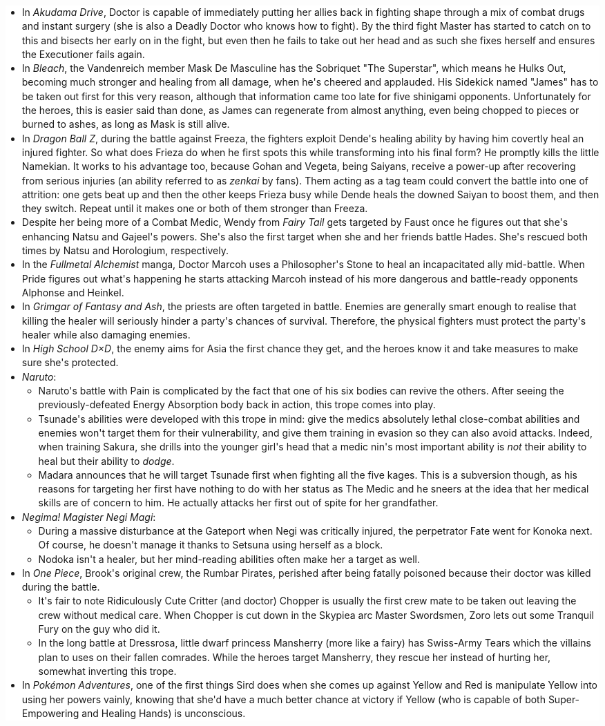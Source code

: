 -   In _Akudama Drive_, Doctor is capable of immediately putting her allies back in fighting shape through a mix of combat drugs and instant surgery (she is also a Deadly Doctor who knows how to fight). By the third fight Master has started to catch on to this and bisects her early on in the fight, but even then he fails to take out her head and as such she fixes herself and ensures the Executioner fails again.
-   In _Bleach_, the Vandenreich member Mask De Masculine has the Sobriquet "The Superstar", which means he Hulks Out, becoming much stronger and healing from all damage, when he's cheered and applauded. His Sidekick named "James" has to be taken out first for this very reason, although that information came too late for five shinigami opponents. Unfortunately for the heroes, this is easier said than done, as James can regenerate from almost anything, even being chopped to pieces or burned to ashes, as long as Mask is still alive.
-   In _Dragon Ball Z_, during the battle against Freeza, the fighters exploit Dende's healing ability by having him covertly heal an injured fighter. So what does Frieza do when he first spots this while transforming into his final form? He promptly kills the little Namekian. It works to his advantage too, because Gohan and Vegeta, being Saiyans, receive a power-up after recovering from serious injuries (an ability referred to as _zenkai_ by fans). Them acting as a tag team could convert the battle into one of attrition: one gets beat up and then the other keeps Frieza busy while Dende heals the downed Saiyan to boost them, and then they switch. Repeat until it makes one or both of them stronger than Freeza.
-   Despite her being more of a Combat Medic, Wendy from _Fairy Tail_ gets targeted by Faust once he figures out that she's enhancing Natsu and Gajeel's powers. She's also the first target when she and her friends battle Hades. She's rescued both times by Natsu and Horologium, respectively.
-   In the _Fullmetal Alchemist_ manga, Doctor Marcoh uses a Philosopher's Stone to heal an incapacitated ally mid-battle. When Pride figures out what's happening he starts attacking Marcoh instead of his more dangerous and battle-ready opponents Alphonse and Heinkel.
-   In _Grimgar of Fantasy and Ash_, the priests are often targeted in battle. Enemies are generally smart enough to realise that killing the healer will seriously hinder a party's chances of survival. Therefore, the physical fighters must protect the party's healer while also damaging enemies.
-   In _High School D×D_, the enemy aims for Asia the first chance they get, and the heroes know it and take measures to make sure she's protected.
-   _Naruto_:
    -   Naruto's battle with Pain is complicated by the fact that one of his six bodies can revive the others. After seeing the previously-defeated Energy Absorption body back in action, this trope comes into play.
    -   Tsunade's abilities were developed with this trope in mind: give the medics absolutely lethal close-combat abilities and enemies won't target them for their vulnerability, and give them training in evasion so they can also avoid attacks. Indeed, when training Sakura, she drills into the younger girl's head that a medic nin's most important ability is _not_ their ability to heal but their ability to _dodge_.
    -   Madara announces that he will target Tsunade first when fighting all the five kages. This is a subversion though, as his reasons for targeting her first have nothing to do with her status as The Medic and he sneers at the idea that her medical skills are of concern to him. He actually attacks her first out of spite for her grandfather.
-   _Negima! Magister Negi Magi_:
    -   During a massive disturbance at the Gateport when Negi was critically injured, the perpetrator Fate went for Konoka next. Of course, he doesn't manage it thanks to Setsuna using herself as a block.
    -   Nodoka isn't a healer, but her mind-reading abilities often make her a target as well.
-   In _One Piece_, Brook's original crew, the Rumbar Pirates, perished after being fatally poisoned because their doctor was killed during the battle.
    -   It's fair to note Ridiculously Cute Critter (and doctor) Chopper is usually the first crew mate to be taken out leaving the crew without medical care. When Chopper is cut down in the Skypiea arc Master Swordsmen, Zoro lets out some Tranquil Fury on the guy who did it.
    -   In the long battle at Dressrosa, little dwarf princess Mansherry (more like a fairy) has Swiss-Army Tears which the villains plan to uses on their fallen comrades. While the heroes target Mansherry, they rescue her instead of hurting her, somewhat inverting this trope.
-   In _Pokémon Adventures_, one of the first things Sird does when she comes up against Yellow and Red is manipulate Yellow into using her powers vainly, knowing that she'd have a much better chance at victory if Yellow (who is capable of both Super-Empowering and Healing Hands) is unconscious.
